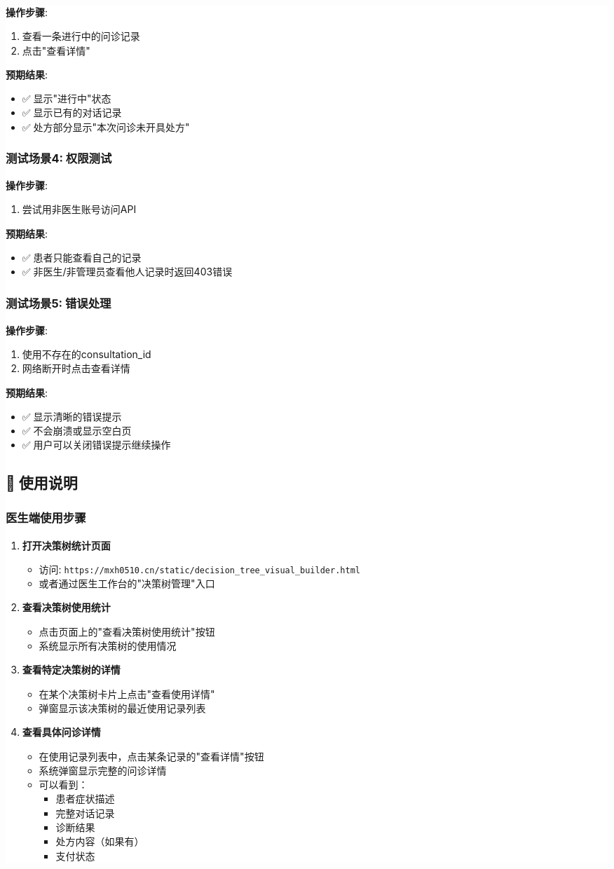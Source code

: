 **操作步骤**:
1. 查看一条进行中的问诊记录
2. 点击"查看详情"

**预期结果**:
- ✅ 显示"进行中"状态
- ✅ 显示已有的对话记录
- ✅ 处方部分显示"本次问诊未开具处方"

### 测试场景4: 权限测试

**操作步骤**:
1. 尝试用非医生账号访问API

**预期结果**:
- ✅ 患者只能查看自己的记录
- ✅ 非医生/非管理员查看他人记录时返回403错误

### 测试场景5: 错误处理

**操作步骤**:
1. 使用不存在的consultation_id
2. 网络断开时点击查看详情

**预期结果**:
- ✅ 显示清晰的错误提示
- ✅ 不会崩溃或显示空白页
- ✅ 用户可以关闭错误提示继续操作

## 📝 使用说明

### 医生端使用步骤

1. **打开决策树统计页面**
   - 访问: `https://mxh0510.cn/static/decision_tree_visual_builder.html`
   - 或者通过医生工作台的"决策树管理"入口

2. **查看决策树使用统计**
   - 点击页面上的"查看决策树使用统计"按钮
   - 系统显示所有决策树的使用情况

3. **查看特定决策树的详情**
   - 在某个决策树卡片上点击"查看使用详情"
   - 弹窗显示该决策树的最近使用记录列表

4. **查看具体问诊详情**
   - 在使用记录列表中，点击某条记录的"查看详情"按钮
   - 系统弹窗显示完整的问诊详情
   - 可以看到：
     - 患者症状描述
     - 完整对话记录
     - 诊断结果
     - 处方内容（如果有）
     - 支付状态
